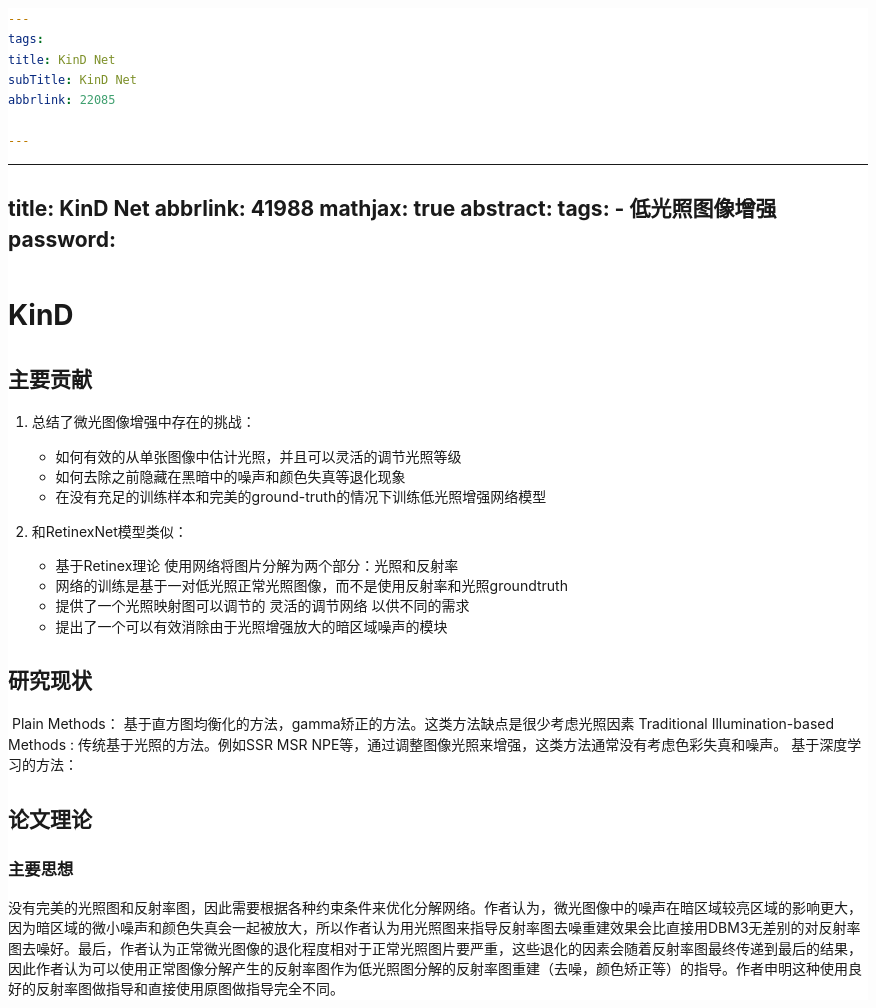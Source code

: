 ```yaml
---
tags:
title: KinD Net
subTitle: KinD Net
abbrlink: 22085

---
```

---
title: KinD Net
abbrlink: 41988
mathjax: true
abstract:
tags:
	- 低光照图像增强
password:
---




# KinD 

## 主要贡献

1. 总结了微光图像增强中存在的挑战：
   * 如何有效的从单张图像中估计光照，并且可以灵活的调节光照等级
   * 如何去除之前隐藏在黑暗中的噪声和颜色失真等退化现象
   * 在没有充足的训练样本和完美的ground-truth的情况下训练低光照增强网络模型

2. 和RetinexNet模型类似：
   * 基于Retinex理论 使用网络将图片分解为两个部分：光照和反射率
   * 网络的训练是基于一对低光照正常光照图像，而不是使用反射率和光照groundtruth
   * 提供了一个光照映射图可以调节的 灵活的调节网络 以供不同的需求
   * 提出了一个可以有效消除由于光照增强放大的暗区域噪声的模块



## 研究现状

​    Plain Methods： 基于直方图均衡化的方法，gamma矫正的方法。这类方法缺点是很少考虑光照因素
​    Traditional Illumination-based Methods : 传统基于光照的方法。例如SSR MSR NPE等，通过调整图像光照来增强，这类方法通常没有考虑色彩失真和噪声。
​	基于深度学习的方法：

## 论文理论

### 主要思想

​		没有完美的光照图和反射率图，因此需要根据各种约束条件来优化分解网络。作者认为，微光图像中的噪声在暗区域较亮区域的影响更大，因为暗区域的微小噪声和颜色失真会一起被放大，所以作者认为用光照图来指导反射率图去噪重建效果会比直接用DBM3无差别的对反射率图去噪好。最后，作者认为正常微光图像的退化程度相对于正常光照图片要严重，这些退化的因素会随着反射率图最终传递到最后的结果，因此作者认为可以使用正常图像分解产生的反射率图作为低光照图分解的反射率图重建（去噪，颜色矫正等）的指导。作者申明这种使用良好的反射率图做指导和直接使用原图做指导完全不同。
